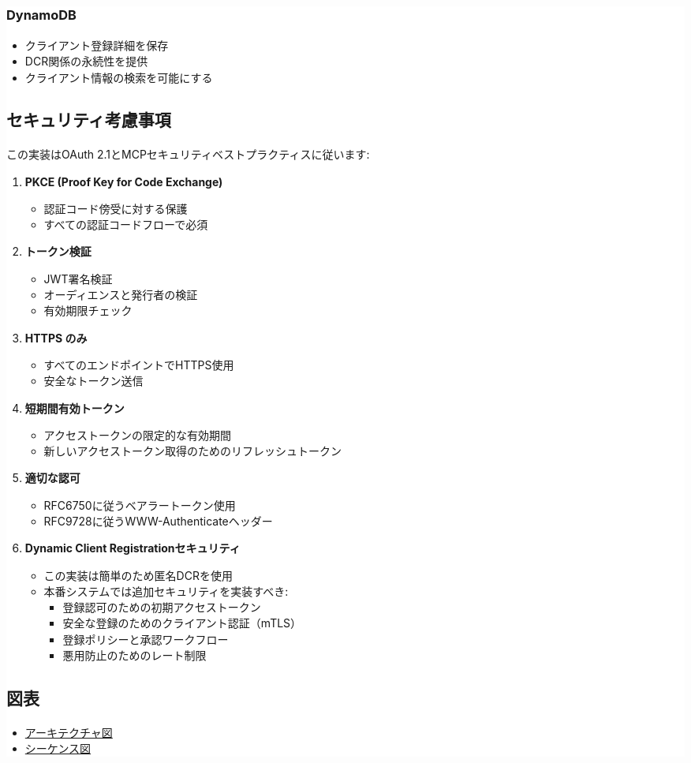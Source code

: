 ### DynamoDB
- クライアント登録詳細を保存
- DCR関係の永続性を提供
- クライアント情報の検索を可能にする

## セキュリティ考慮事項

この実装はOAuth 2.1とMCPセキュリティベストプラクティスに従います:

1. **PKCE (Proof Key for Code Exchange)**
   - 認証コード傍受に対する保護
   - すべての認証コードフローで必須

2. **トークン検証**
   - JWT署名検証
   - オーディエンスと発行者の検証
   - 有効期限チェック

3. **HTTPS のみ**
   - すべてのエンドポイントでHTTPS使用
   - 安全なトークン送信

4. **短期間有効トークン**
   - アクセストークンの限定的な有効期間
   - 新しいアクセストークン取得のためのリフレッシュトークン

5. **適切な認可**
   - RFC6750に従うベアラートークン使用
   - RFC9728に従うWWW-Authenticateヘッダー

6. **Dynamic Client Registrationセキュリティ**
   - この実装は簡単のため匿名DCRを使用
   - 本番システムでは追加セキュリティを実装すべき:
     * 登録認可のための初期アクセストークン
     * 安全な登録のためのクライアント認証（mTLS）
     * 登録ポリシーと承認ワークフロー
     * 悪用防止のためのレート制限

## 図表
- [アーキテクチャ図](../mcp-oauth-architecture.mermaid)
- [シーケンス図](../mcp-oauth-sequence.mermaid)
